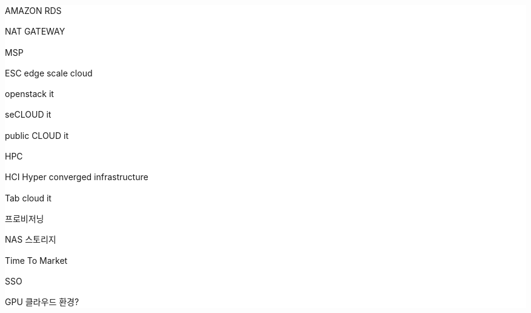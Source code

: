 AMAZON RDS

NAT GATEWAY

MSP

ESC edge scale cloud

openstack it

seCLOUD it

public CLOUD it

HPC

HCI Hyper converged infrastructure

Tab cloud it

프로비저닝

NAS 스토리지

Time To Market

SSO

GPU 클라우드 환경?



